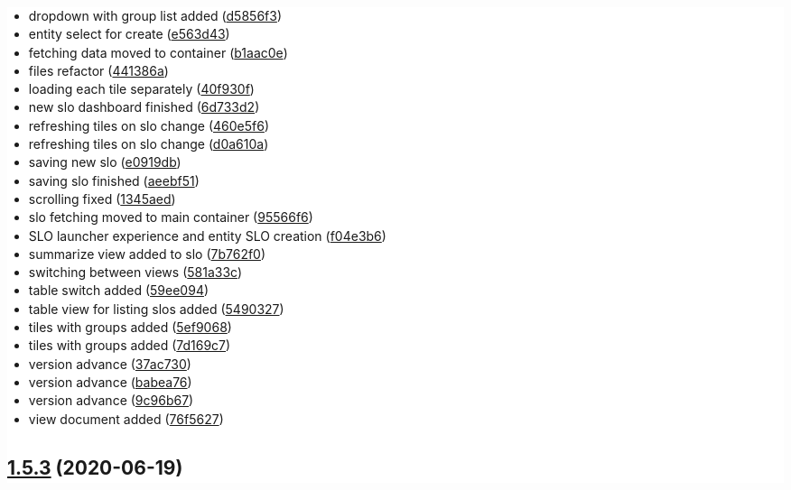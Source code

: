 * dropdown with group list added ([d5856f3](https://github.com/newrelic/nr1-slo-r/commit/d5856f360c3d5bf190c1de816a8469e0993c3f27))
* entity select for create ([e563d43](https://github.com/newrelic/nr1-slo-r/commit/e563d43d9443ca0648ac2bc4d7098164e0da6956))
* fetching data moved to container ([b1aac0e](https://github.com/newrelic/nr1-slo-r/commit/b1aac0ec1a1393feb5d37e34384d023ac257a328))
* files refactor ([441386a](https://github.com/newrelic/nr1-slo-r/commit/441386a521540933a99a61eef36b2c8b85ef4f5b))
* loading each tile separately ([40f930f](https://github.com/newrelic/nr1-slo-r/commit/40f930f6703513e3f10e0ca1b359f97f36037525))
* new slo dashboard finished ([6d733d2](https://github.com/newrelic/nr1-slo-r/commit/6d733d2f365bcf76cbf0ec9140afb783cb4a8d6b))
* refreshing tiles on slo change ([460e5f6](https://github.com/newrelic/nr1-slo-r/commit/460e5f604894ec7a5d64fc4b379563eddc75f7cf))
* refreshing tiles on slo change ([d0a610a](https://github.com/newrelic/nr1-slo-r/commit/d0a610aaf3c32c7fd9b5306238212b273a2d7c66))
* saving new slo ([e0919db](https://github.com/newrelic/nr1-slo-r/commit/e0919db5f752a249c62f6993abae2f5c2a1e13d6))
* saving slo finished ([aeebf51](https://github.com/newrelic/nr1-slo-r/commit/aeebf51c50b48bd7b484205437145b21be7f28c3))
* scrolling fixed ([1345aed](https://github.com/newrelic/nr1-slo-r/commit/1345aed3734ffa0dde8b521f2f9e22b28e16564b))
* slo fetching moved to main container ([95566f6](https://github.com/newrelic/nr1-slo-r/commit/95566f62e3fe4e102dc99b5ad98be9e0d1923d89))
* SLO launcher experience and entity SLO creation ([f04e3b6](https://github.com/newrelic/nr1-slo-r/commit/f04e3b6e98caa04bc7b18a807facdf398661f47c))
* summarize view added to slo ([7b762f0](https://github.com/newrelic/nr1-slo-r/commit/7b762f03602812ce40bf102844d43ad2a5596428))
* switching between views ([581a33c](https://github.com/newrelic/nr1-slo-r/commit/581a33c8a97e4168da8ea94b08ff7e555282944e))
* table switch added ([59ee094](https://github.com/newrelic/nr1-slo-r/commit/59ee09409e808bfb1af7ac71437158f2eed0306b))
* table view for listing slos added ([5490327](https://github.com/newrelic/nr1-slo-r/commit/54903275c75f0eea639cb668ba7346cac4fc6fd9))
* tiles with groups added ([5ef9068](https://github.com/newrelic/nr1-slo-r/commit/5ef9068bf334735fcbe9689ff9a93badea1d90f2))
* tiles with groups added ([7d169c7](https://github.com/newrelic/nr1-slo-r/commit/7d169c70fe96908acdbead4eaa1c0d21f59831fd))
* version advance ([37ac730](https://github.com/newrelic/nr1-slo-r/commit/37ac730683919b739e0d879c83791c4b75989d18))
* version advance ([babea76](https://github.com/newrelic/nr1-slo-r/commit/babea765ba5c1c9802765cba398fd39eb9b904a3))
* version advance ([9c96b67](https://github.com/newrelic/nr1-slo-r/commit/9c96b67a995947cd7035cbf69e4760c48b3974c3))
* view document added ([76f5627](https://github.com/newrelic/nr1-slo-r/commit/76f5627e80f3ede5a48e24fc98a9a70ceb4e5d5c))

## [1.5.3](https://github.com/newrelic/nr1-slo-r/compare/v1.5.2...v1.5.3) (2020-06-19)


